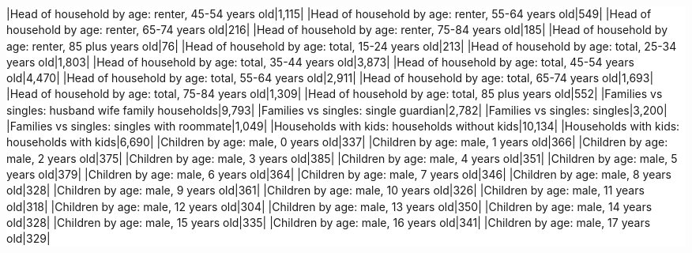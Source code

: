 |Head of household by age: renter, 45-54 years old|1,115|
|Head of household by age: renter, 55-64 years old|549|
|Head of household by age: renter, 65-74 years old|216|
|Head of household by age: renter, 75-84 years old|185|
|Head of household by age: renter, 85 plus years old|76|
|Head of household by age: total, 15-24 years old|213|
|Head of household by age: total, 25-34 years old|1,803|
|Head of household by age: total, 35-44 years old|3,873|
|Head of household by age: total, 45-54 years old|4,470|
|Head of household by age: total, 55-64 years old|2,911|
|Head of household by age: total, 65-74 years old|1,693|
|Head of household by age: total, 75-84 years old|1,309|
|Head of household by age: total, 85 plus years old|552|
|Families vs singles: husband wife family households|9,793|
|Families vs singles: single guardian|2,782|
|Families vs singles: singles|3,200|
|Families vs singles: singles with roommate|1,049|
|Households with kids: households without kids|10,134|
|Households with kids: households with kids|6,690|
|Children by age: male, 0 years old|337|
|Children by age: male, 1 years old|366|
|Children by age: male, 2 years old|375|
|Children by age: male, 3 years old|385|
|Children by age: male, 4 years old|351|
|Children by age: male, 5 years old|379|
|Children by age: male, 6 years old|364|
|Children by age: male, 7 years old|346|
|Children by age: male, 8 years old|328|
|Children by age: male, 9 years old|361|
|Children by age: male, 10 years old|326|
|Children by age: male, 11 years old|318|
|Children by age: male, 12 years old|304|
|Children by age: male, 13 years old|350|
|Children by age: male, 14 years old|328|
|Children by age: male, 15 years old|335|
|Children by age: male, 16 years old|341|
|Children by age: male, 17 years old|329|